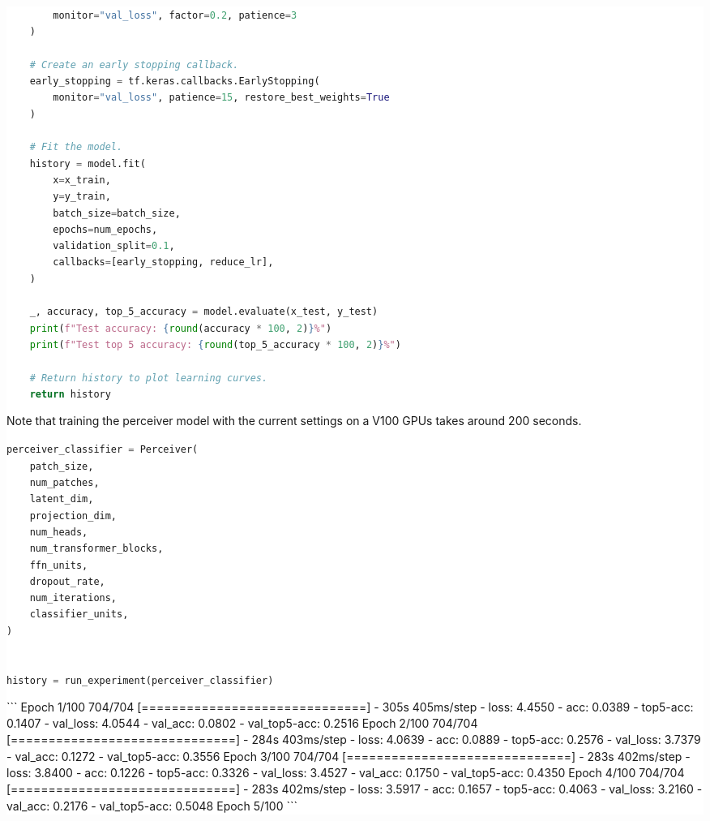 ```python
        monitor="val_loss", factor=0.2, patience=3
    )

    # Create an early stopping callback.
    early_stopping = tf.keras.callbacks.EarlyStopping(
        monitor="val_loss", patience=15, restore_best_weights=True
    )

    # Fit the model.
    history = model.fit(
        x=x_train,
        y=y_train,
        batch_size=batch_size,
        epochs=num_epochs,
        validation_split=0.1,
        callbacks=[early_stopping, reduce_lr],
    )

    _, accuracy, top_5_accuracy = model.evaluate(x_test, y_test)
    print(f"Test accuracy: {round(accuracy * 100, 2)}%")
    print(f"Test top 5 accuracy: {round(top_5_accuracy * 100, 2)}%")

    # Return history to plot learning curves.
    return history

```

Note that training the perceiver model with the current settings on a V100 GPUs takes
around 200 seconds.


```python
perceiver_classifier = Perceiver(
    patch_size,
    num_patches,
    latent_dim,
    projection_dim,
    num_heads,
    num_transformer_blocks,
    ffn_units,
    dropout_rate,
    num_iterations,
    classifier_units,
)


history = run_experiment(perceiver_classifier)
```

<div class="k-default-codeblock">
```
Epoch 1/100
704/704 [==============================] - 305s 405ms/step - loss: 4.4550 - acc: 0.0389 - top5-acc: 0.1407 - val_loss: 4.0544 - val_acc: 0.0802 - val_top5-acc: 0.2516
Epoch 2/100
704/704 [==============================] - 284s 403ms/step - loss: 4.0639 - acc: 0.0889 - top5-acc: 0.2576 - val_loss: 3.7379 - val_acc: 0.1272 - val_top5-acc: 0.3556
Epoch 3/100
704/704 [==============================] - 283s 402ms/step - loss: 3.8400 - acc: 0.1226 - top5-acc: 0.3326 - val_loss: 3.4527 - val_acc: 0.1750 - val_top5-acc: 0.4350
Epoch 4/100
704/704 [==============================] - 283s 402ms/step - loss: 3.5917 - acc: 0.1657 - top5-acc: 0.4063 - val_loss: 3.2160 - val_acc: 0.2176 - val_top5-acc: 0.5048
Epoch 5/100
```